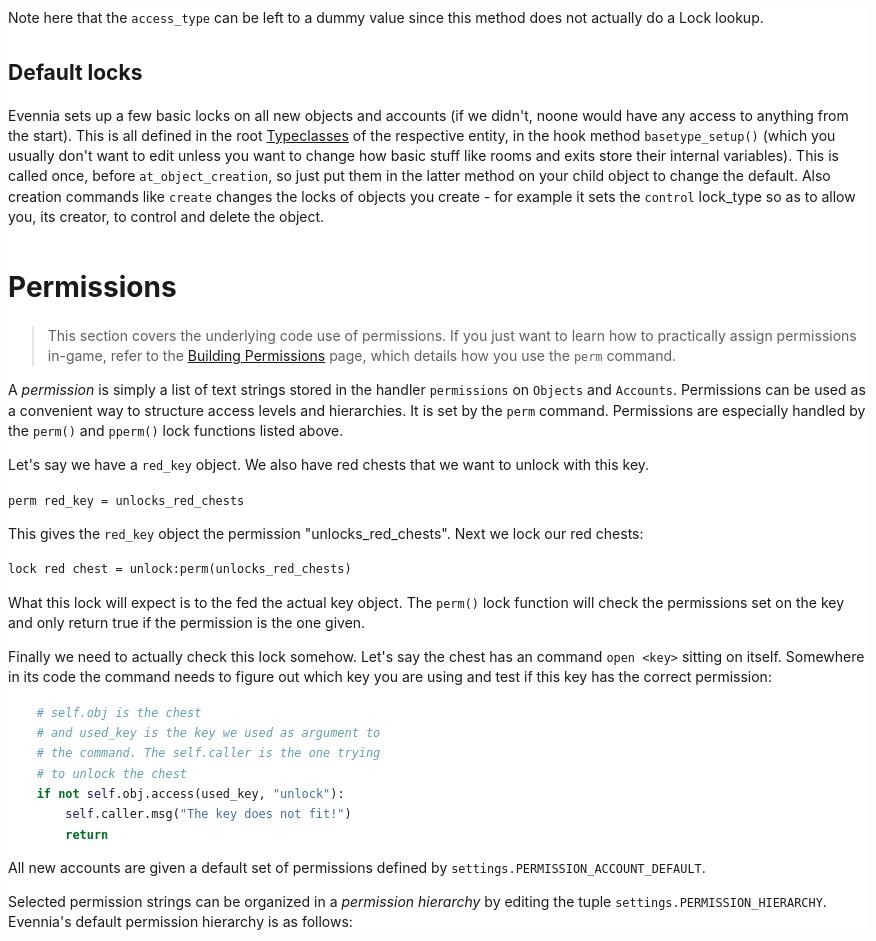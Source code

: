 Note here that the `access_type` can be left to a dummy value since this method does not actually do a Lock lookup.

## Default locks

Evennia sets up a few basic locks on all new objects and accounts (if we didn't, noone would have any access to anything from the start).  This is all defined in the root [Typeclasses](Typeclasses.md) of the respective entity, in the hook method `basetype_setup()` (which you usually don't want to edit unless you want to change how basic stuff like rooms and exits store their internal variables). This is called once, before `at_object_creation`, so just put them in the latter method on your child object to change the default. Also creation commands like `create` changes the locks of objects you create - for example it sets the `control` lock_type so as to allow you, its creator, to control and delete the object.

# Permissions

> This section covers the underlying code use of permissions. If you just want to learn how to practically assign permissions in-game, refer to the [Building Permissions](Building-Permissions) page, which details how you use the `perm` command.

A *permission* is simply a list of text strings stored  in the handler `permissions` on `Objects` and `Accounts`. Permissions can be used as a convenient way to structure access levels and hierarchies. It is set by the `perm` command. Permissions are especially handled by the `perm()` and `pperm()` lock functions listed above. 

Let's say we have a `red_key` object. We also have red chests that we want to unlock with this key. 

    perm red_key = unlocks_red_chests

This gives the `red_key` object the permission "unlocks_red_chests".  Next we lock our red chests:

    lock red chest = unlock:perm(unlocks_red_chests)

What this lock will expect is to the fed the actual key object. The `perm()` lock function will check the permissions set on the key and only return true if the permission is the one given. 

Finally we need to actually check this lock somehow. Let's say the chest has an command `open <key>` sitting on itself. Somewhere in its code the command needs to figure out which key you are using and test if this key has the correct permission:

```python
    # self.obj is the chest 
    # and used_key is the key we used as argument to
    # the command. The self.caller is the one trying
    # to unlock the chest
    if not self.obj.access(used_key, "unlock"):
        self.caller.msg("The key does not fit!")
        return 
```

All new accounts are given a default set of permissions defined by `settings.PERMISSION_ACCOUNT_DEFAULT`.

Selected permission strings can be organized in a *permission hierarchy* by editing the tuple `settings.PERMISSION_HIERARCHY`.  Evennia's default permission hierarchy is as follows:
